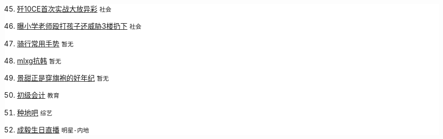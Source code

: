 45. [歼10CE首次实战大放异彩](https://m.weibo.cn/search?containerid=100103type%3D1%26t%3D10%26q%3D%23%E6%AD%BC10CE%E9%A6%96%E6%AC%A1%E5%AE%9E%E6%88%98%E5%A4%A7%E6%94%BE%E5%BC%82%E5%BD%A9%23&stream_entry_id=31&isnewpage=1&extparam=seat%3D1%26flag%3D1%26dgr%3D0%26filter_type%3Drealtimehot%26band_rank%3D43%26pos%3D43%26q%3D%2523%25E6%25AD%25BC10CE%25E9%25A6%2596%25E6%25AC%25A1%25E5%25AE%259E%25E6%2588%2598%25E5%25A4%25A7%25E6%2594%25BE%25E5%25BC%2582%25E5%25BD%25A9%2523%26cate%3D5001%26realpos%3D43%26stream_entry_id%3D31%26lcate%3D5001%26c_type%3D31%26display_time%3D1747477718%26pre_seqid%3D17474777187800328290372) `社会` 

46. [曝小学老师殴打孩子还威胁3楼扔下](https://m.weibo.cn/search?containerid=100103type%3D1%26t%3D10%26q%3D%23%E6%9B%9D%E5%B0%8F%E5%AD%A6%E8%80%81%E5%B8%88%E6%AE%B4%E6%89%93%E5%AD%A9%E5%AD%90%E8%BF%98%E5%A8%81%E8%83%813%E6%A5%BC%E6%89%94%E4%B8%8B%23&stream_entry_id=31&isnewpage=1&extparam=seat%3D1%26flag%3D1%26dgr%3D0%26filter_type%3Drealtimehot%26band_rank%3D44%26pos%3D44%26q%3D%2523%25E6%259B%259D%25E5%25B0%258F%25E5%25AD%25A6%25E8%2580%2581%25E5%25B8%2588%25E6%25AE%25B4%25E6%2589%2593%25E5%25AD%25A9%25E5%25AD%2590%25E8%25BF%2598%25E5%25A8%2581%25E8%2583%25813%25E6%25A5%25BC%25E6%2589%2594%25E4%25B8%258B%2523%26cate%3D5001%26realpos%3D44%26stream_entry_id%3D31%26lcate%3D5001%26c_type%3D31%26display_time%3D1747477718%26pre_seqid%3D17474777187800328290372) `社会` 

47. [骑行常用手势](https://m.weibo.cn/search?containerid=100103type%3D1%26t%3D10%26q%3D%E9%AA%91%E8%A1%8C%E5%B8%B8%E7%94%A8%E6%89%8B%E5%8A%BF&stream_entry_id=31&isnewpage=1&extparam=seat%3D1%26flag%3D1%26dgr%3D0%26filter_type%3Drealtimehot%26band_rank%3D45%26pos%3D45%26q%3D%25E9%25AA%2591%25E8%25A1%258C%25E5%25B8%25B8%25E7%2594%25A8%25E6%2589%258B%25E5%258A%25BF%26cate%3D5001%26realpos%3D45%26stream_entry_id%3D31%26lcate%3D5001%26c_type%3D31%26display_time%3D1747477718%26pre_seqid%3D17474777187800328290372) `暂无` 

48. [mlxg抗韩](https://m.weibo.cn/search?containerid=100103type%3D1%26t%3D10%26q%3D%23mlxg%E6%8A%97%E9%9F%A9%23&stream_entry_id=31&isnewpage=1&extparam=seat%3D1%26flag%3D1%26dgr%3D0%26filter_type%3Drealtimehot%26band_rank%3D46%26pos%3D46%26q%3D%2523mlxg%25E6%258A%2597%25E9%259F%25A9%2523%26cate%3D5001%26realpos%3D46%26stream_entry_id%3D31%26lcate%3D5001%26c_type%3D31%26display_time%3D1747477718%26pre_seqid%3D17474777187800328290372) `暂无` 

49. [景甜正是穿旗袍的好年纪](https://m.weibo.cn/search?containerid=100103type%3D1%26t%3D10%26q%3D%E6%99%AF%E7%94%9C%E6%AD%A3%E6%98%AF%E7%A9%BF%E6%97%97%E8%A2%8D%E7%9A%84%E5%A5%BD%E5%B9%B4%E7%BA%AA&stream_entry_id=31&isnewpage=1&extparam=seat%3D1%26flag%3D0%26dgr%3D0%26filter_type%3Drealtimehot%26band_rank%3D47%26pos%3D47%26q%3D%25E6%2599%25AF%25E7%2594%259C%25E6%25AD%25A3%25E6%2598%25AF%25E7%25A9%25BF%25E6%2597%2597%25E8%25A2%258D%25E7%259A%2584%25E5%25A5%25BD%25E5%25B9%25B4%25E7%25BA%25AA%26cate%3D5001%26realpos%3D47%26stream_entry_id%3D31%26lcate%3D5001%26c_type%3D31%26display_time%3D1747477718%26pre_seqid%3D17474777187800328290372) `暂无` 

50. [初级会计](https://m.weibo.cn/search?containerid=100103type%3D1%26t%3D10%26q%3D%E5%88%9D%E7%BA%A7%E4%BC%9A%E8%AE%A1&stream_entry_id=31&isnewpage=1&extparam=seat%3D1%26flag%3D1%26dgr%3D0%26filter_type%3Drealtimehot%26band_rank%3D48%26pos%3D48%26q%3D%25E5%2588%259D%25E7%25BA%25A7%25E4%25BC%259A%25E8%25AE%25A1%26cate%3D5001%26realpos%3D48%26stream_entry_id%3D31%26lcate%3D5001%26c_type%3D31%26display_time%3D1747477718%26pre_seqid%3D17474777187800328290372) `教育` 

51. [种地吧](https://m.weibo.cn/search?containerid=100103type%3D1%26t%3D10%26q%3D%E7%A7%8D%E5%9C%B0%E5%90%A7&stream_entry_id=31&isnewpage=1&extparam=seat%3D1%26flag%3D0%26dgr%3D0%26filter_type%3Drealtimehot%26band_rank%3D49%26pos%3D49%26q%3D%25E7%25A7%258D%25E5%259C%25B0%25E5%2590%25A7%26cate%3D5001%26realpos%3D49%26stream_entry_id%3D31%26lcate%3D5001%26c_type%3D31%26display_time%3D1747477718%26pre_seqid%3D17474777187800328290372) `综艺` 

52. [成毅生日直播](https://m.weibo.cn/search?containerid=100103type%3D1%26t%3D10%26q%3D%23%E6%88%90%E6%AF%85%E7%94%9F%E6%97%A5%E7%9B%B4%E6%92%AD%23&stream_entry_id=31&isnewpage=1&extparam=seat%3D1%26flag%3D0%26dgr%3D0%26filter_type%3Drealtimehot%26band_rank%3D50%26pos%3D50%26q%3D%2523%25E6%2588%2590%25E6%25AF%2585%25E7%2594%259F%25E6%2597%25A5%25E7%259B%25B4%25E6%2592%25AD%2523%26cate%3D5001%26realpos%3D50%26stream_entry_id%3D31%26lcate%3D5001%26c_type%3D31%26display_time%3D1747477718%26pre_seqid%3D17474777187800328290372) `明星-内地` 
